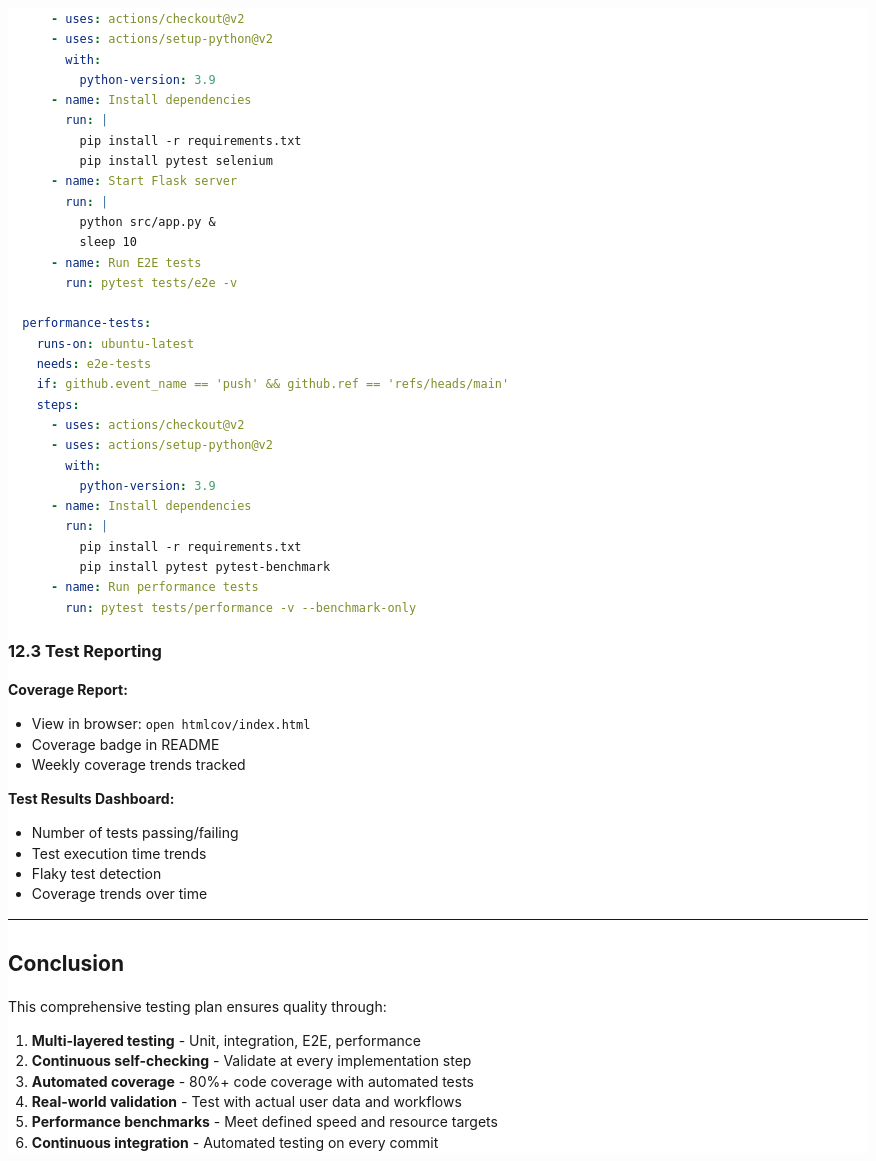 ```yaml
      - uses: actions/checkout@v2
      - uses: actions/setup-python@v2
        with:
          python-version: 3.9
      - name: Install dependencies
        run: |
          pip install -r requirements.txt
          pip install pytest selenium
      - name: Start Flask server
        run: |
          python src/app.py &
          sleep 10
      - name: Run E2E tests
        run: pytest tests/e2e -v

  performance-tests:
    runs-on: ubuntu-latest
    needs: e2e-tests
    if: github.event_name == 'push' && github.ref == 'refs/heads/main'
    steps:
      - uses: actions/checkout@v2
      - uses: actions/setup-python@v2
        with:
          python-version: 3.9
      - name: Install dependencies
        run: |
          pip install -r requirements.txt
          pip install pytest pytest-benchmark
      - name: Run performance tests
        run: pytest tests/performance -v --benchmark-only
```

### 12.3 Test Reporting

**Coverage Report:**
- View in browser: `open htmlcov/index.html`
- Coverage badge in README
- Weekly coverage trends tracked

**Test Results Dashboard:**
- Number of tests passing/failing
- Test execution time trends
- Flaky test detection
- Coverage trends over time

---

## Conclusion

This comprehensive testing plan ensures quality through:

1. **Multi-layered testing** - Unit, integration, E2E, performance
2. **Continuous self-checking** - Validate at every implementation step
3. **Automated coverage** - 80%+ code coverage with automated tests
4. **Real-world validation** - Test with actual user data and workflows
5. **Performance benchmarks** - Meet defined speed and resource targets
6. **Continuous integration** - Automated testing on every commit
